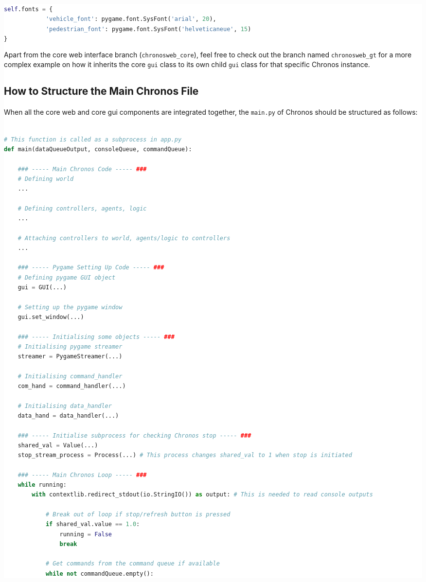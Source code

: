 ```python
self.fonts = {
            'vehicle_font': pygame.font.SysFont('arial', 20),
            'pedestrian_font': pygame.font.SysFont('helveticaneue', 15)
}
```

Apart from the core web interface branch (`chronosweb_core`), feel free to check out the branch named `chronosweb_gt` for a more complex example on how it inherits the core `gui` class to its own child `gui` class for that specific Chronos instance.

## How to Structure the Main Chronos File

When all the core web and core gui components are integrated together, the `main.py` of Chronos should be structured as follows:

```python

# This function is called as a subprocess in app.py
def main(dataQueueOutput, consoleQueue, commandQueue): 

    ### ----- Main Chronos Code ----- ###
    # Defining world
    ...

    # Defining controllers, agents, logic
    ...

    # Attaching controllers to world, agents/logic to controllers
    ...

    ### ----- Pygame Setting Up Code ----- ###
    # Defining pygame GUI object
    gui = GUI(...)

    # Setting up the pygame window 
    gui.set_window(...)

    ### ----- Initialising some objects ----- ###
    # Initialising pygame streamer
    streamer = PygameStreamer(...)

    # Initialising command_handler
    com_hand = command_handler(...)

    # Initialising data_handler
    data_hand = data_handler(...)

    ### ----- Initialise subprocess for checking Chronos stop ----- ###
    shared_val = Value(...)
    stop_stream_process = Process(...) # This process changes shared_val to 1 when stop is initiated

    ### ----- Main Chronos Loop ----- ###
    while running:
        with contextlib.redirect_stdout(io.StringIO()) as output: # This is needed to read console outputs
        
            # Break out of loop if stop/refresh button is pressed
            if shared_val.value == 1.0:
                running = False
                break 

            # Get commands from the command queue if available
            while not commandQueue.empty():
```